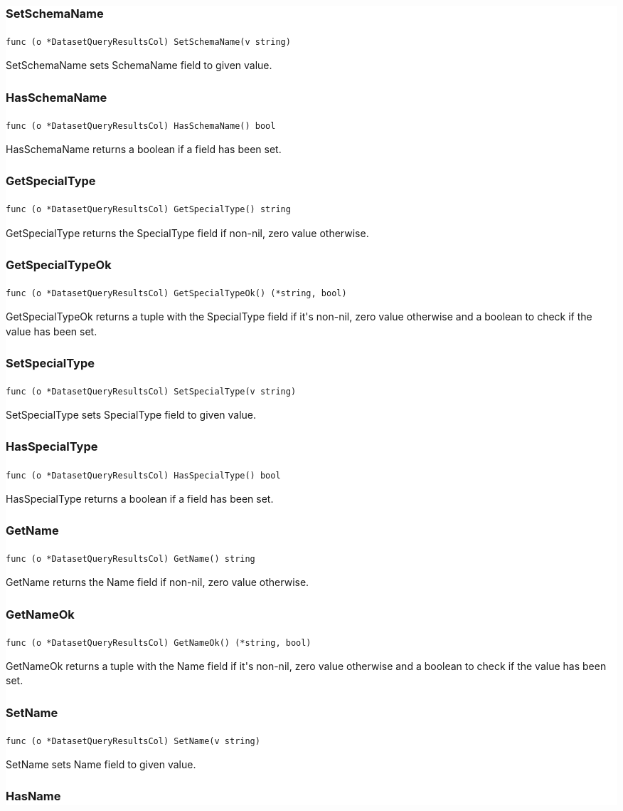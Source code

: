### SetSchemaName

`func (o *DatasetQueryResultsCol) SetSchemaName(v string)`

SetSchemaName sets SchemaName field to given value.

### HasSchemaName

`func (o *DatasetQueryResultsCol) HasSchemaName() bool`

HasSchemaName returns a boolean if a field has been set.

### GetSpecialType

`func (o *DatasetQueryResultsCol) GetSpecialType() string`

GetSpecialType returns the SpecialType field if non-nil, zero value otherwise.

### GetSpecialTypeOk

`func (o *DatasetQueryResultsCol) GetSpecialTypeOk() (*string, bool)`

GetSpecialTypeOk returns a tuple with the SpecialType field if it's non-nil, zero value otherwise
and a boolean to check if the value has been set.

### SetSpecialType

`func (o *DatasetQueryResultsCol) SetSpecialType(v string)`

SetSpecialType sets SpecialType field to given value.

### HasSpecialType

`func (o *DatasetQueryResultsCol) HasSpecialType() bool`

HasSpecialType returns a boolean if a field has been set.

### GetName

`func (o *DatasetQueryResultsCol) GetName() string`

GetName returns the Name field if non-nil, zero value otherwise.

### GetNameOk

`func (o *DatasetQueryResultsCol) GetNameOk() (*string, bool)`

GetNameOk returns a tuple with the Name field if it's non-nil, zero value otherwise
and a boolean to check if the value has been set.

### SetName

`func (o *DatasetQueryResultsCol) SetName(v string)`

SetName sets Name field to given value.

### HasName
